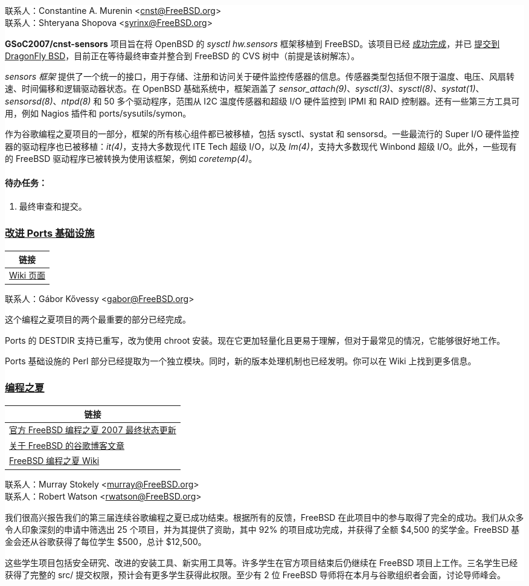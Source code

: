 联系人：Constantine A. Murenin <[cnst@FreeBSD.org](mailto:cnst@FreeBSD.org)>  
联系人：Shteryana Shopova <[syrinx@FreeBSD.org](mailto:syrinx@FreeBSD.org)>

**GSoC2007/cnst-sensors** 项目旨在将 OpenBSD 的 *sysctl hw.sensors* 框架移植到 FreeBSD。该项目已经 [成功完成](http://lists.freebsd.org/pipermail/freebsd-hackers/2007-September/021722.html)，并已 [提交到 DragonFly BSD](http://leaf.dragonflybsd.org/mailarchive/commits/2007-10/msg00015.html)，目前正在等待最终审查并整合到 FreeBSD 的 CVS 树中（前提是该树解冻）。

*sensors 框架* 提供了一个统一的接口，用于存储、注册和访问关于硬件监控传感器的信息。传感器类型包括但不限于温度、电压、风扇转速、时间偏移和逻辑驱动器状态。在 OpenBSD 基础系统中，框架涵盖了 *sensor_attach(9)*、*sysctl(3)*、*sysctl(8)*、*systat(1)*、*sensorsd(8)*、*ntpd(8)* 和 50 多个驱动程序，范围从 I2C 温度传感器和超级 I/O 硬件监控到 IPMI 和 RAID 控制器。还有一些第三方工具可用，例如 Nagios 插件和 ports/sysutils/symon。

作为谷歌编程之夏项目的一部分，框架的所有核心组件都已被移植，包括 sysctl、systat 和 sensorsd。一些最流行的 Super I/O 硬件监控器的驱动程序也已被移植：*it(4)*，支持大多数现代 ITE Tech 超级 I/O，以及 *lm(4)*，支持大多数现代 Winbond 超级 I/O。此外，一些现有的 FreeBSD 驱动程序已被转换为使用该框架，例如 *coretemp(4)*。

#### 待办任务：

1. 最终审查和提交。



### [改进 Ports 基础设施](https://www.freebsd.org/status/report-2007-07-2007-10.html#Ports--infrastructure-improvements)

| 链接 |
| ---- |
| [Wiki 页面](http://wiki.freebsd.org/G%C3%A1borSoC2007)      |

联系人：Gábor Kővessy <[gabor@FreeBSD.org](mailto:gabor@FreeBSD.org)>

这个编程之夏项目的两个最重要的部分已经完成。

Ports 的 DESTDIR 支持已重写，改为使用 chroot 安装。现在它更加轻量化且更易于理解，但对于最常见的情况，它能够很好地工作。

Ports 基础设施的 Perl 部分已经提取为一个独立模块。同时，新的版本处理机制也已经发明。你可以在 Wiki 上找到更多信息。



### [编程之夏](https://www.freebsd.org/status/report-2007-07-2007-10.html#Summer-of-Code)

| 链接 |
| ---- |
| [官方 FreeBSD 编程之夏 2007 最终状态更新](http://www.freebsd.org/projects/summerofcode-2007.html)      |
| [关于 FreeBSD 的谷歌博客文章](http://googlesummerofcode.blogspot.com/2007/09/updates-from-freebsd.html)      |
| [FreeBSD 编程之夏 Wiki](http://wiki.freebsd.org/SummerOfCode2007)      |

联系人：Murray Stokely <[murray@FreeBSD.org](mailto:murray@FreeBSD.org)>  
联系人：Robert Watson <[rwatson@FreeBSD.org](mailto:rwatson@FreeBSD.org)>

我们很高兴报告我们的第三届连续谷歌编程之夏已成功结束。根据所有的反馈，FreeBSD 在此项目中的参与取得了完全的成功。我们从众多令人印象深刻的申请中筛选出 25 个项目，并为其提供了资助，其中 92% 的项目成功完成，并获得了全额 $4,500 的奖学金。FreeBSD 基金会还从谷歌获得了每位学生 $500，总计 $12,500。

这些学生项目包括安全研究、改进的安装工具、新实用工具等。许多学生在官方项目结束后仍继续在 FreeBSD 项目上工作。三名学生已经获得了完整的 src/ 提交权限，预计会有更多学生获得此权限。至少有 2 位 FreeBSD 导师将在本月与谷歌组织者会面，讨论导师峰会。
